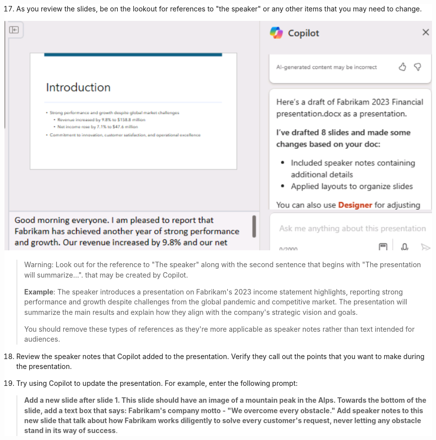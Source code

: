 17. As you review the slides, be on the lookout for references to "the
    speaker" or any other items that you may need to change. 

![](./media/image23.png)

> Warning: Look out for the reference to "The speaker" along with the
> second sentence that begins with "The presentation will summarize...".
> that may be created by Copilot.
>
> **Example**: The speaker introduces a presentation on Fabrikam's 2023
> income statement highlights, reporting strong performance and growth
> despite challenges from the global pandemic and competitive market.
> The presentation will summarize the main results and explain how they
> align with the company's strategic vision and goals.
>
> You should remove these types of references as they're more applicable
> as speaker notes rather than text intended for audiences.

18. Review the speaker notes that Copilot added to the presentation.
    Verify they call out the points that you want to make during the
    presentation.

19. Try using Copilot to update the presentation. For example, enter the
    following prompt:

> **Add a new slide after slide 1. This slide should have an image of a
> mountain peak in the Alps. Towards the bottom of the slide, add a text
> box that says: Fabrikam's company motto - "We overcome every
> obstacle." Add speaker notes to this new slide that talk about how
> Fabrikam works diligently to solve every customer's request, never
> letting any obstacle stand in its way of success**.
>
